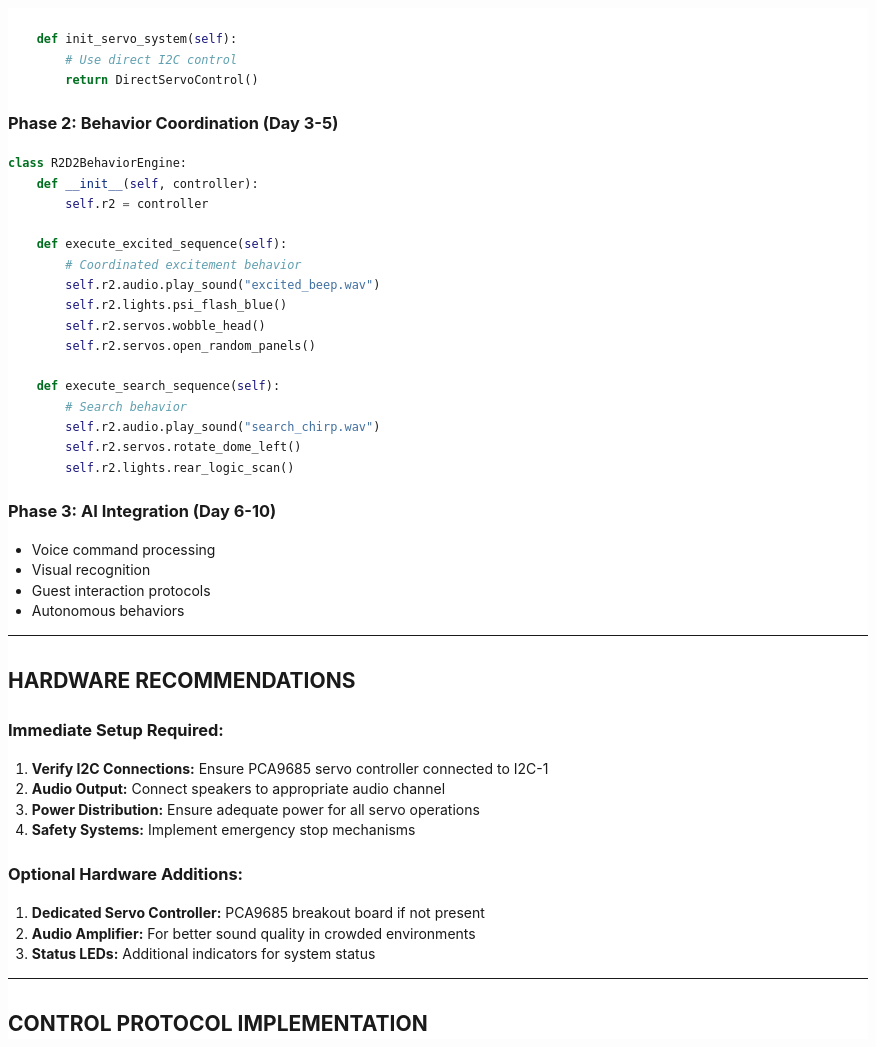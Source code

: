 ```python

    def init_servo_system(self):
        # Use direct I2C control
        return DirectServoControl()
```

### Phase 2: Behavior Coordination (Day 3-5)
```python
class R2D2BehaviorEngine:
    def __init__(self, controller):
        self.r2 = controller

    def execute_excited_sequence(self):
        # Coordinated excitement behavior
        self.r2.audio.play_sound("excited_beep.wav")
        self.r2.lights.psi_flash_blue()
        self.r2.servos.wobble_head()
        self.r2.servos.open_random_panels()

    def execute_search_sequence(self):
        # Search behavior
        self.r2.audio.play_sound("search_chirp.wav")
        self.r2.servos.rotate_dome_left()
        self.r2.lights.rear_logic_scan()
```

### Phase 3: AI Integration (Day 6-10)
- Voice command processing
- Visual recognition
- Guest interaction protocols
- Autonomous behaviors

---

## HARDWARE RECOMMENDATIONS

### Immediate Setup Required:
1. **Verify I2C Connections:** Ensure PCA9685 servo controller connected to I2C-1
2. **Audio Output:** Connect speakers to appropriate audio channel
3. **Power Distribution:** Ensure adequate power for all servo operations
4. **Safety Systems:** Implement emergency stop mechanisms

### Optional Hardware Additions:
1. **Dedicated Servo Controller:** PCA9685 breakout board if not present
2. **Audio Amplifier:** For better sound quality in crowded environments
3. **Status LEDs:** Additional indicators for system status

---

## CONTROL PROTOCOL IMPLEMENTATION

